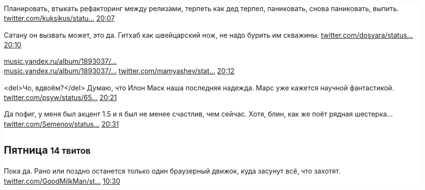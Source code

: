 </div>

<div class="tweet">

Планировать, втыкать рефакторинг между релизами, терпеть как дед терпел, паниковать, снова паниковать, выпить. [twitter.com/kuksikus/statu…](https://t.co/GYnlR7HhAC "https://twitter.com/kuksikus/status/652210795552604160")
 <a class="tweet__time" href="https://twitter.com/jsunderhood/status/652213823508742145">20:07</a>

</div>

<div class="tweet">

Сатану он вызвать может, это да. Гитхаб как швейцарский нож, не надо бурить им скважины. [twitter.com/dosyara/status…](https://t.co/raJymgu3jD "https://twitter.com/dosyara/status/652206289100128256")
 <a class="tweet__time" href="https://twitter.com/jsunderhood/status/652214525291327493">20:10</a>

</div>

<div class="tweet">

[music.yandex.ru/album/1893037/…](https://t.co/taOl7Imxjv "https://music.yandex.ru/album/1893037/track/17198913")  
[music.yandex.ru/album/1893037/…](https://t.co/neDVnHoz3u "https://music.yandex.ru/album/1893037/track/17198909") [twitter.com/mamyashev/stat…](https://t.co/URLqWgqQQZ "https://twitter.com/mamyashev/status/652204735043379200")
 <a class="tweet__time" href="https://twitter.com/jsunderhood/status/652214986912215040">20:12</a>

</div>

<div class="tweet">

&lt;del&gt;Чо, вдвоём?&lt;/del&gt; Думаю, что Илон Маск наша последняя надежда. Марс уже кажется научной фантастикой. [twitter.com/psyw/status/65…](https://t.co/RXVRyY9M4k "https://twitter.com/psyw/status/652215010110898176")
 <a class="tweet__time" href="https://twitter.com/jsunderhood/status/652217277882990593">20:21</a>

</div>

<div class="tweet">

Да пофиг, у меня был акцент 1.5 и я был не менее счастлив, чем сейчас. Хотя, блин, как же поёт рядная шестерка... [twitter.com/Semenov/status…](https://t.co/kq8NLFNkYH "https://twitter.com/Semenov/status/652217619295154176")
 <a class="tweet__time" href="https://twitter.com/jsunderhood/status/652219783505707012">20:31</a>

</div>

## Пятница <small>14 твитов</small>

<div class="tweet">

Пока да. Рано или поздно останется только один браузерный движок, куда засунут всё, что захотят. [twitter.com/GoodMilkMan/st…](https://t.co/MiJT7MeUNK "https://twitter.com/GoodMilkMan/status/652384805548609536")
 <a class="tweet__time" href="https://twitter.com/jsunderhood/status/652430804962951168">10:30</a>

</div>
